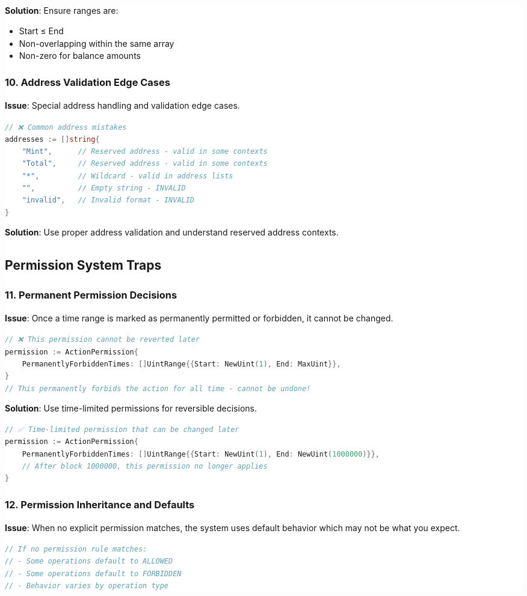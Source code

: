 **Solution**: Ensure ranges are:
- Start ≤ End
- Non-overlapping within the same array
- Non-zero for balance amounts

### 10. Address Validation Edge Cases

**Issue**: Special address handling and validation edge cases.

```go
// ❌ Common address mistakes
addresses := []string{
    "Mint",      // Reserved address - valid in some contexts
    "Total",     // Reserved address - valid in some contexts  
    "*",         // Wildcard - valid in address lists
    "",          // Empty string - INVALID
    "invalid",   // Invalid format - INVALID
}
```

**Solution**: Use proper address validation and understand reserved address contexts.

## Permission System Traps

### 11. Permanent Permission Decisions

**Issue**: Once a time range is marked as permanently permitted or forbidden, it cannot be changed.

```go
// ❌ This permission cannot be reverted later
permission := ActionPermission{
    PermanentlyForbiddenTimes: []UintRange{{Start: NewUint(1), End: MaxUint}},
}
// This permanently forbids the action for all time - cannot be undone!
```

**Solution**: Use time-limited permissions for reversible decisions.

```go
// ✅ Time-limited permission that can be changed later
permission := ActionPermission{
    PermanentlyForbiddenTimes: []UintRange{{Start: NewUint(1), End: NewUint(1000000)}},
    // After block 1000000, this permission no longer applies
}
```

### 12. Permission Inheritance and Defaults

**Issue**: When no explicit permission matches, the system uses default behavior which may not be what you expect.

```go
// If no permission rule matches:
// - Some operations default to ALLOWED
// - Some operations default to FORBIDDEN
// - Behavior varies by operation type
```
